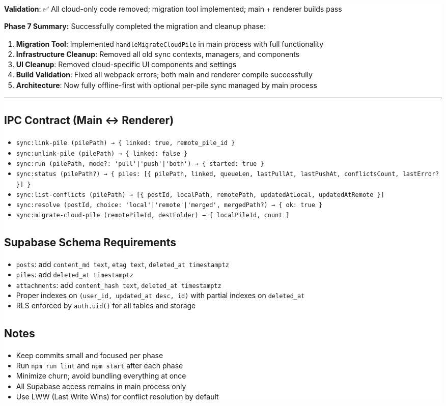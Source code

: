 **Validation**: ✅ All cloud-only code removed; migration tool implemented; main + renderer builds pass

**Phase 7 Summary:**
Successfully completed the migration and cleanup phase:
1. **Migration Tool**: Implemented `handleMigrateCloudPile` in main process with full functionality
2. **Infrastructure Cleanup**: Removed all old sync contexts, managers, and components
3. **UI Cleanup**: Removed cloud-specific UI components and settings
4. **Build Validation**: Fixed all webpack errors; both main and renderer compile successfully
5. **Architecture**: Now fully offline-first with optional per-pile sync managed by main process

---

## IPC Contract (Main ↔ Renderer)

- `sync:link-pile (pilePath) → { linked: true, remote_pile_id }`
- `sync:unlink-pile (pilePath) → { linked: false }`
- `sync:run (pilePath, mode?: 'pull'|'push'|'both') → { started: true }`
- `sync:status (pilePath?) → { piles: [{ pilePath, linked, queueLen, lastPullAt, lastPushAt, conflictsCount, lastError? }] }`
- `sync:list-conflicts (pilePath) → [{ postId, localPath, remotePath, updatedAtLocal, updatedAtRemote }]`
- `sync:resolve (postId, choice: 'local'|'remote'|'merged', mergedPath?) → { ok: true }`
- `sync:migrate-cloud-pile (remotePileId, destFolder) → { localPileId, count }`

## Supabase Schema Requirements

- `posts`: add `content_md text`, `etag text`, `deleted_at timestamptz`
- `piles`: add `deleted_at timestamptz`  
- `attachments`: add `content_hash text`, `deleted_at timestamptz`
- Proper indexes on `(user_id, updated_at desc, id)` with partial indexes on `deleted_at`
- RLS enforced by `auth.uid()` for all tables and storage

## Notes

- Keep commits small and focused per phase
- Run `npm run lint` and `npm start` after each phase
- Minimize churn; avoid bundling everything at once
- All Supabase access remains in main process only
- Use LWW (Last Write Wins) for conflict resolution by default
